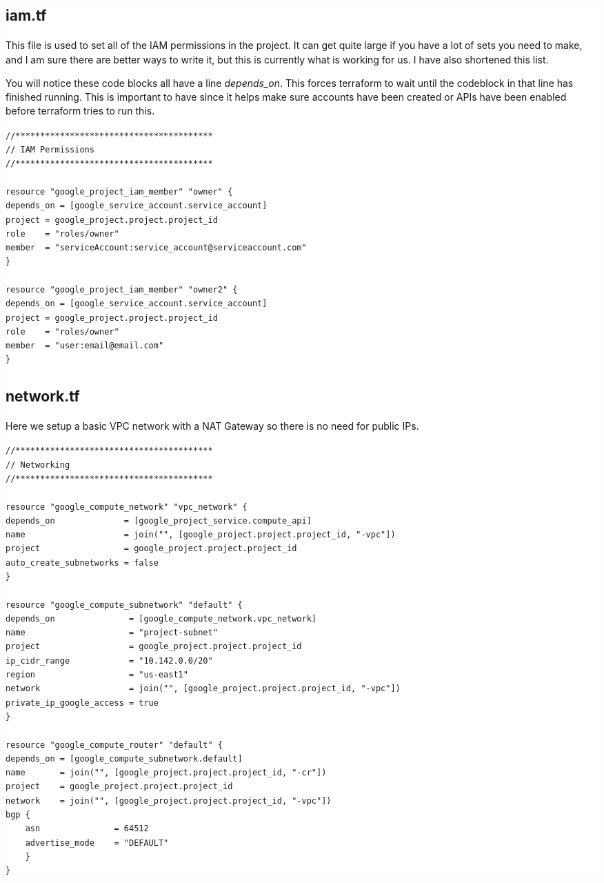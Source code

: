 ## iam.tf

This file is used to set all of the IAM permissions in the project. It can get quite large if you have a lot of sets you need to make, and I am sure there are better ways to write it, but this is currently what is working for us. I have also shortened this list.

You will notice these code blocks all have a line *depends_on*. This forces terraform to wait until the codeblock in that line has finished running. This is important to have since it helps make sure accounts have been created or APIs have been enabled before terraform tries to run this.

    //****************************************
    // IAM Permissions
    //****************************************

    resource "google_project_iam_member" "owner" {
    depends_on = [google_service_account.service_account]
    project = google_project.project.project_id
    role    = "roles/owner"
    member  = "serviceAccount:service_account@serviceaccount.com"
    }

    resource "google_project_iam_member" "owner2" {
    depends_on = [google_service_account.service_account]
    project = google_project.project.project_id
    role    = "roles/owner"
    member  = "user:email@email.com"
    }

## network.tf

Here we setup a basic VPC network with a NAT Gateway so there is no need for public IPs.

    //****************************************
    // Networking
    //****************************************

    resource "google_compute_network" "vpc_network" {
    depends_on              = [google_project_service.compute_api]
    name                    = join("", [google_project.project.project_id, "-vpc"])
    project                 = google_project.project.project_id
    auto_create_subnetworks = false
    }

    resource "google_compute_subnetwork" "default" {
    depends_on               = [google_compute_network.vpc_network]
    name                     = "project-subnet"
    project                  = google_project.project.project_id
    ip_cidr_range            = "10.142.0.0/20"
    region                   = "us-east1"
    network                  = join("", [google_project.project.project_id, "-vpc"])
    private_ip_google_access = true
    }

    resource "google_compute_router" "default" {
    depends_on = [google_compute_subnetwork.default]
    name       = join("", [google_project.project.project_id, "-cr"])
    project    = google_project.project.project_id
    network    = join("", [google_project.project.project_id, "-vpc"])
    bgp {
        asn               = 64512
        advertise_mode    = "DEFAULT"
        }
    }
